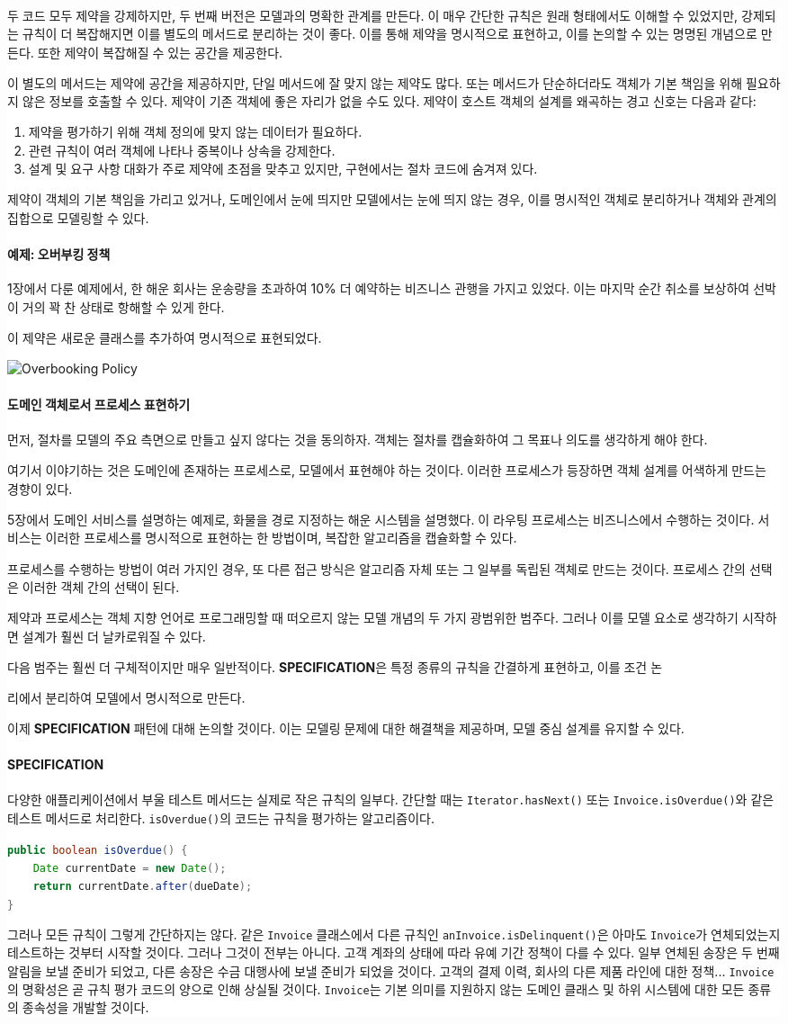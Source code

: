 두 코드 모두 제약을 강제하지만, 두 번째 버전은 모델과의 명확한 관계를 만든다. 이 매우 간단한 규칙은 원래 형태에서도 이해할 수 있었지만, 강제되는 규칙이 더 복잡해지면 이를 별도의 메서드로 분리하는 것이 좋다. 이를 통해 제약을 명시적으로 표현하고, 이를 논의할 수 있는 명명된 개념으로 만든다. 또한 제약이 복잡해질 수 있는 공간을 제공한다.

이 별도의 메서드는 제약에 공간을 제공하지만, 단일 메서드에 잘 맞지 않는 제약도 많다. 또는 메서드가 단순하더라도 객체가 기본 책임을 위해 필요하지 않은 정보를 호출할 수 있다. 제약이 기존 객체에 좋은 자리가 없을 수도 있다. 제약이 호스트 객체의 설계를 왜곡하는 경고 신호는 다음과 같다:

1. 제약을 평가하기 위해 객체 정의에 맞지 않는 데이터가 필요하다.
2. 관련 규칙이 여러 객체에 나타나 중복이나 상속을 강제한다.
3. 설계 및 요구 사항 대화가 주로 제약에 초점을 맞추고 있지만, 구현에서는 절차 코드에 숨겨져 있다.

제약이 객체의 기본 책임을 가리고 있거나, 도메인에서 눈에 띄지만 모델에서는 눈에 띄지 않는 경우, 이를 명시적인 객체로 분리하거나 객체와 관계의 집합으로 모델링할 수 있다.

#### 예제: 오버부킹 정책

1장에서 다룬 예제에서, 한 해운 회사는 운송량을 초과하여 10% 더 예약하는 비즈니스 관행을 가지고 있었다. 이는 마지막 순간 취소를 보상하여 선박이 거의 꽉 찬 상태로 항해할 수 있게 한다.

이 제약은 새로운 클래스를 추가하여 명시적으로 표현되었다.

![Overbooking Policy](https://via.placeholder.com/400)

#### 도메인 객체로서 프로세스 표현하기

먼저, 절차를 모델의 주요 측면으로 만들고 싶지 않다는 것을 동의하자. 객체는 절차를 캡슐화하여 그 목표나 의도를 생각하게 해야 한다.

여기서 이야기하는 것은 도메인에 존재하는 프로세스로, 모델에서 표현해야 하는 것이다. 이러한 프로세스가 등장하면 객체 설계를 어색하게 만드는 경향이 있다.

5장에서 도메인 서비스를 설명하는 예제로, 화물을 경로 지정하는 해운 시스템을 설명했다. 이 라우팅 프로세스는 비즈니스에서 수행하는 것이다. 서비스는 이러한 프로세스를 명시적으로 표현하는 한 방법이며, 복잡한 알고리즘을 캡슐화할 수 있다.

프로세스를 수행하는 방법이 여러 가지인 경우, 또 다른 접근 방식은 알고리즘 자체 또는 그 일부를 독립된 객체로 만드는 것이다. 프로세스 간의 선택은 이러한 객체 간의 선택이 된다.

제약과 프로세스는 객체 지향 언어로 프로그래밍할 때 떠오르지 않는 모델 개념의 두 가지 광범위한 범주다. 그러나 이를 모델 요소로 생각하기 시작하면 설계가 훨씬 더 날카로워질 수 있다.

다음 범주는 훨씬 더 구체적이지만 매우 일반적이다. **SPECIFICATION**은 특정 종류의 규칙을 간결하게 표현하고, 이를 조건 논

리에서 분리하여 모델에서 명시적으로 만든다.

이제 **SPECIFICATION** 패턴에 대해 논의할 것이다. 이는 모델링 문제에 대한 해결책을 제공하며, 모델 중심 설계를 유지할 수 있다.

#### SPECIFICATION

다양한 애플리케이션에서 부울 테스트 메서드는 실제로 작은 규칙의 일부다. 간단할 때는 `Iterator.hasNext()` 또는 `Invoice.isOverdue()`와 같은 테스트 메서드로 처리한다. `isOverdue()`의 코드는 규칙을 평가하는 알고리즘이다.

```java
public boolean isOverdue() {
    Date currentDate = new Date();
    return currentDate.after(dueDate);
}
```

그러나 모든 규칙이 그렇게 간단하지는 않다. 같은 `Invoice` 클래스에서 다른 규칙인 `anInvoice.isDelinquent()`은 아마도 `Invoice`가 연체되었는지 테스트하는 것부터 시작할 것이다. 그러나 그것이 전부는 아니다. 고객 계좌의 상태에 따라 유예 기간 정책이 다를 수 있다. 일부 연체된 송장은 두 번째 알림을 보낼 준비가 되었고, 다른 송장은 수금 대행사에 보낼 준비가 되었을 것이다. 고객의 결제 이력, 회사의 다른 제품 라인에 대한 정책... `Invoice`의 명확성은 곧 규칙 평가 코드의 양으로 인해 상실될 것이다. `Invoice`는 기본 의미를 지원하지 않는 도메인 클래스 및 하위 시스템에 대한 모든 종류의 종속성을 개발할 것이다.
